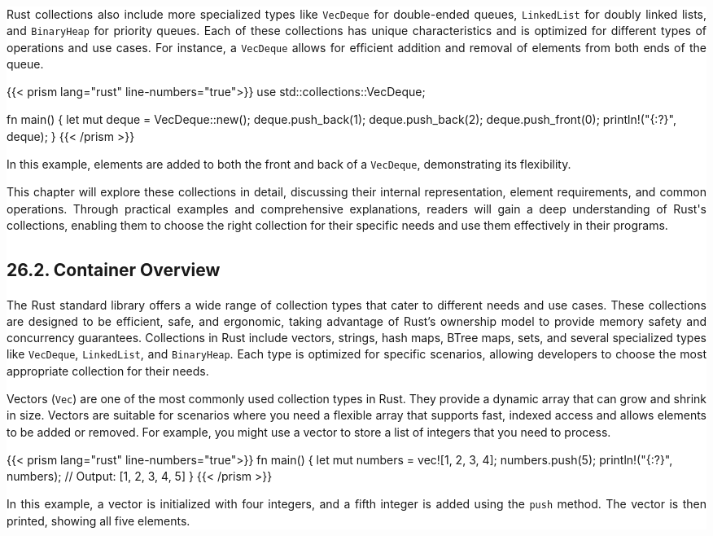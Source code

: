 <p style="text-align: justify;">
Rust collections also include more specialized types like <code>VecDeque</code> for double-ended queues, <code>LinkedList</code> for doubly linked lists, and <code>BinaryHeap</code> for priority queues. Each of these collections has unique characteristics and is optimized for different types of operations and use cases. For instance, a <code>VecDeque</code> allows for efficient addition and removal of elements from both ends of the queue.
</p>

{{< prism lang="rust" line-numbers="true">}}
use std::collections::VecDeque;

fn main() {
    let mut deque = VecDeque::new();
    deque.push_back(1);
    deque.push_back(2);
    deque.push_front(0);
    println!("{:?}", deque);
}
{{< /prism >}}
<p style="text-align: justify;">
In this example, elements are added to both the front and back of a <code>VecDeque</code>, demonstrating its flexibility.
</p>

<p style="text-align: justify;">
This chapter will explore these collections in detail, discussing their internal representation, element requirements, and common operations. Through practical examples and comprehensive explanations, readers will gain a deep understanding of Rust's collections, enabling them to choose the right collection for their specific needs and use them effectively in their programs.
</p>

## 26.2. Container Overview
<p style="text-align: justify;">
The Rust standard library offers a wide range of collection types that cater to different needs and use cases. These collections are designed to be efficient, safe, and ergonomic, taking advantage of Rust’s ownership model to provide memory safety and concurrency guarantees. Collections in Rust include vectors, strings, hash maps, BTree maps, sets, and several specialized types like <code>VecDeque</code>, <code>LinkedList</code>, and <code>BinaryHeap</code>. Each type is optimized for specific scenarios, allowing developers to choose the most appropriate collection for their needs.
</p>

<p style="text-align: justify;">
Vectors (<code>Vec<T></code>) are one of the most commonly used collection types in Rust. They provide a dynamic array that can grow and shrink in size. Vectors are suitable for scenarios where you need a flexible array that supports fast, indexed access and allows elements to be added or removed. For example, you might use a vector to store a list of integers that you need to process.
</p>

{{< prism lang="rust" line-numbers="true">}}
fn main() {
    let mut numbers = vec![1, 2, 3, 4];
    numbers.push(5);
    println!("{:?}", numbers); // Output: [1, 2, 3, 4, 5]
}
{{< /prism >}}
<p style="text-align: justify;">
In this example, a vector is initialized with four integers, and a fifth integer is added using the <code>push</code> method. The vector is then printed, showing all five elements.
</p>
